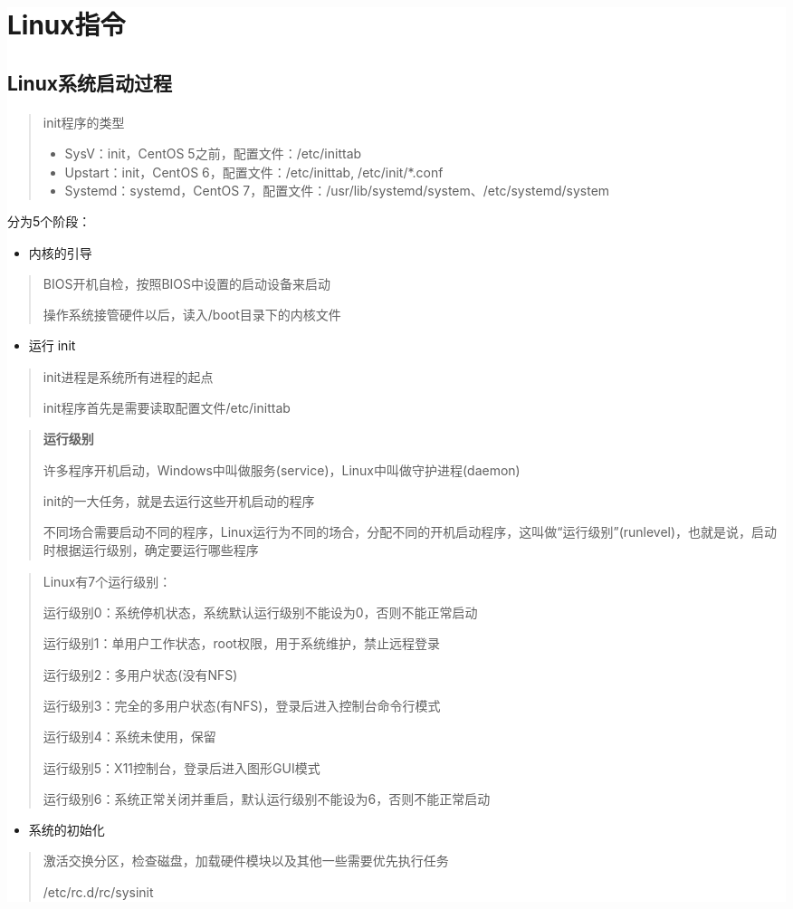 # Linux指令

## Linux系统启动过程

> init程序的类型
> - SysV：init，CentOS 5之前，配置文件：/etc/inittab
> - Upstart：init，CentOS 6，配置文件：/etc/inittab, /etc/init/*.conf
> - Systemd：systemd，CentOS 7，配置文件：/usr/lib/systemd/system、/etc/systemd/system

分为5个阶段：

- 内核的引导
> BIOS开机自检，按照BIOS中设置的启动设备来启动
>
> 操作系统接管硬件以后，读入/boot目录下的内核文件

- 运行 init
> init进程是系统所有进程的起点
>
> init程序首先是需要读取配置文件/etc/inittab

> **运行级别**
> 
>许多程序开机启动，Windows中叫做服务(service)，Linux中叫做守护进程(daemon)
>
>init的一大任务，就是去运行这些开机启动的程序
>
>不同场合需要启动不同的程序，Linux运行为不同的场合，分配不同的开机启动程序，这叫做“运行级别”(runlevel)，也就是说，启动时根据运行级别，确定要运行哪些程序
>

> Linux有7个运行级别：
>
>运行级别0：系统停机状态，系统默认运行级别不能设为0，否则不能正常启动
>
>运行级别1：单用户工作状态，root权限，用于系统维护，禁止远程登录
>
>运行级别2：多用户状态(没有NFS)
>
>运行级别3：完全的多用户状态(有NFS)，登录后进入控制台命令行模式
>
>运行级别4：系统未使用，保留
>
>运行级别5：X11控制台，登录后进入图形GUI模式
>
>运行级别6：系统正常关闭并重启，默认运行级别不能设为6，否则不能正常启动
>


- 系统的初始化

>激活交换分区，检查磁盘，加载硬件模块以及其他一些需要优先执行任务
>
>/etc/rc.d/rc/sysinit
>
